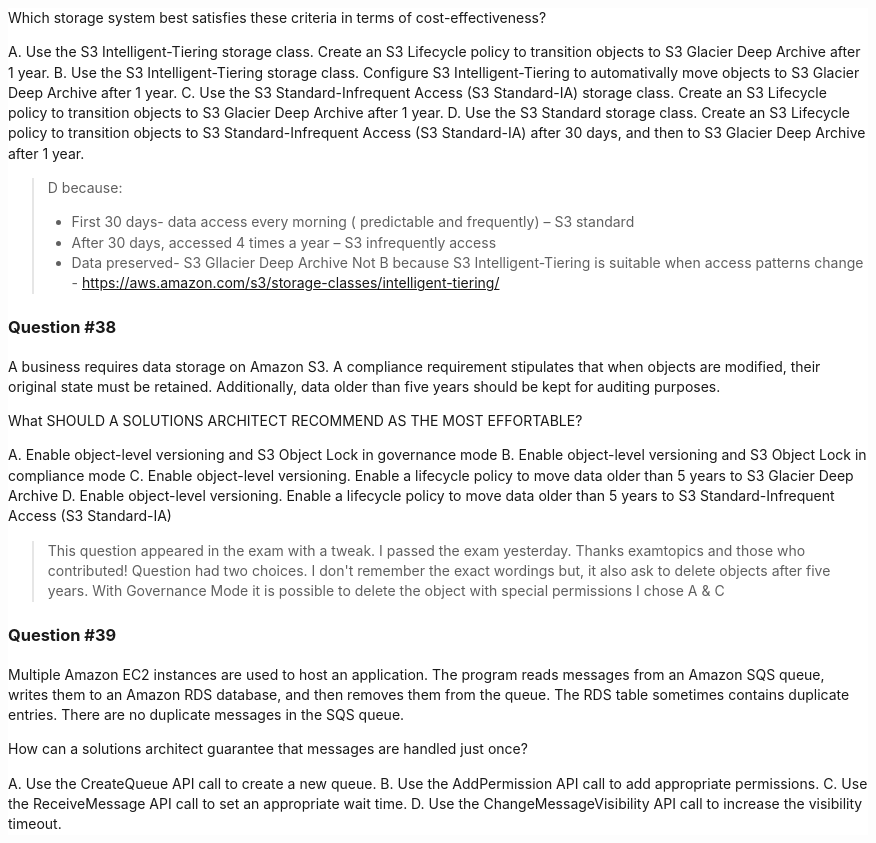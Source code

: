 Which storage system best satisfies these criteria in terms of cost-effectiveness?

A. Use the S3 Intelligent-Tiering storage class. Create an S3 Lifecycle policy to transition objects to S3 Glacier Deep Archive after 1 year.
B. Use the S3 Intelligent-Tiering storage class. Configure S3 Intelligent-Tiering to automativally move objects to S3 Glacier Deep Archive after 1 year.
C. Use the S3 Standard-Infrequent Access (S3 Standard-IA) storage class. Create an S3 Lifecycle policy to transition objects to S3 Glacier Deep Archive after 1 year.
D. Use the S3 Standard storage class. Create an S3 Lifecycle policy to transition objects to S3 Standard-Infrequent Access (S3 Standard-IA) after 30 days, and then to S3 Glacier Deep Archive after 1 year.



> D because:
>
> - First 30 days- data access every morning ( predictable and frequently) – S3 standard
> - After 30 days, accessed 4 times a year – S3 infrequently access
> - Data preserved- S3 Gllacier Deep Archive
>   Not B because S3 Intelligent-Tiering is suitable when access patterns change - https://aws.amazon.com/s3/storage-classes/intelligent-tiering/



### Question #38
A business requires data storage on Amazon S3. A compliance requirement stipulates that when objects are modified, their original state must be retained. Additionally, data older than five years should be kept for auditing purposes.

What SHOULD A SOLUTIONS ARCHITECT RECOMMEND AS THE MOST EFFORTABLE?

A. Enable object-level versioning and S3 Object Lock in governance mode
B. Enable object-level versioning and S3 Object Lock in compliance mode
C. Enable object-level versioning. Enable a lifecycle policy to move data older than 5 years to S3 Glacier Deep Archive
D. Enable object-level versioning. Enable a lifecycle policy to move data older than 5 years to S3 Standard-Infrequent Access (S3 Standard-IA)



> This question appeared in the exam with a tweak. I passed the exam yesterday. Thanks examtopics and those who contributed! Question had two choices. I don't remember the exact wordings but, it also ask to delete objects after five years.
> With Governance Mode it is possible to delete the object with special permissions
> I chose A & C



### Question #39
Multiple Amazon EC2 instances are used to host an application. The program reads messages from an Amazon SQS queue, writes them to an Amazon RDS database, and then removes them from the queue. The RDS table sometimes contains duplicate entries. There are no duplicate messages in the SQS queue.

How can a solutions architect guarantee that messages are handled just once?

A. Use the CreateQueue API call to create a new queue.
B. Use the AddPermission API call to add appropriate permissions.
C. Use the ReceiveMessage API call to set an appropriate wait time.
D. Use the ChangeMessageVisibility API call to increase the visibility timeout.
